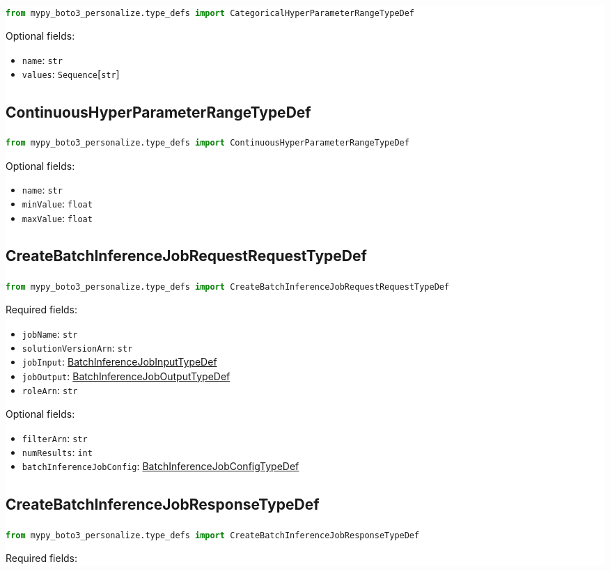 ```python
from mypy_boto3_personalize.type_defs import CategoricalHyperParameterRangeTypeDef
```

Optional fields:

- `name`: `str`
- `values`: `Sequence`\[`str`\]

<a id="continuoushyperparameterrangetypedef"></a>

## ContinuousHyperParameterRangeTypeDef

```python
from mypy_boto3_personalize.type_defs import ContinuousHyperParameterRangeTypeDef
```

Optional fields:

- `name`: `str`
- `minValue`: `float`
- `maxValue`: `float`

<a id="createbatchinferencejobrequestrequesttypedef"></a>

## CreateBatchInferenceJobRequestRequestTypeDef

```python
from mypy_boto3_personalize.type_defs import CreateBatchInferenceJobRequestRequestTypeDef
```

Required fields:

- `jobName`: `str`
- `solutionVersionArn`: `str`
- `jobInput`:
  [BatchInferenceJobInputTypeDef](./type_defs.md#batchinferencejobinputtypedef)
- `jobOutput`:
  [BatchInferenceJobOutputTypeDef](./type_defs.md#batchinferencejoboutputtypedef)
- `roleArn`: `str`

Optional fields:

- `filterArn`: `str`
- `numResults`: `int`
- `batchInferenceJobConfig`:
  [BatchInferenceJobConfigTypeDef](./type_defs.md#batchinferencejobconfigtypedef)

<a id="createbatchinferencejobresponsetypedef"></a>

## CreateBatchInferenceJobResponseTypeDef

```python
from mypy_boto3_personalize.type_defs import CreateBatchInferenceJobResponseTypeDef
```

Required fields:
